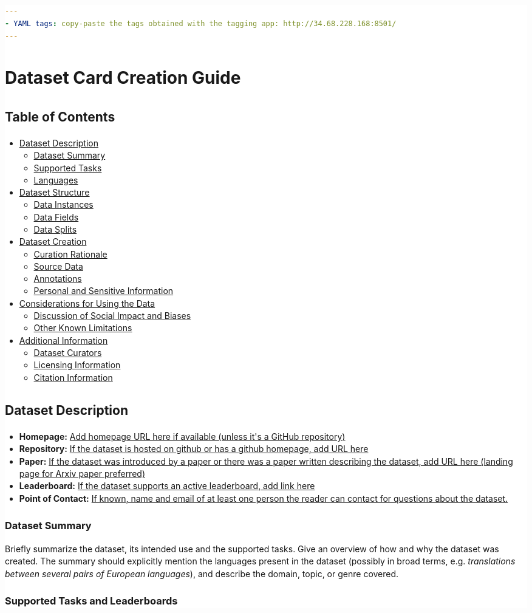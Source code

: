 ```yaml
---
- YAML tags: copy-paste the tags obtained with the tagging app: http://34.68.228.168:8501/
---
```


# Dataset Card Creation Guide

## Table of Contents
- [Dataset Description](#dataset-description)
  - [Dataset Summary](#dataset-summary)
  - [Supported Tasks](#supported-tasks-and-leaderboards)
  - [Languages](#languages)
- [Dataset Structure](#dataset-structure)
  - [Data Instances](#data-instances)
  - [Data Fields](#data-instances)
  - [Data Splits](#data-instances)
- [Dataset Creation](#dataset-creation)
  - [Curation Rationale](#curation-rationale)
  - [Source Data](#source-data)
  - [Annotations](#annotations)
  - [Personal and Sensitive Information](#personal-and-sensitive-information)
- [Considerations for Using the Data](#considerations-for-using-the-data)
  - [Discussion of Social Impact and Biases](#discussion-of-social-impact-and-biases)
  - [Other Known Limitations](#other-known-limitations)
- [Additional Information](#additional-information)
  - [Dataset Curators](#dataset-curators)
  - [Licensing Information](#licensing-information)
  - [Citation Information](#citation-information)

## Dataset Description

- **Homepage:** [Add homepage URL here if available (unless it's a GitHub repository)]()
- **Repository:** [If the dataset is hosted on github or has a github homepage, add URL here]()
- **Paper:** [If the dataset was introduced by a paper or there was a paper written describing the dataset, add URL here (landing page for Arxiv paper preferred)]()
- **Leaderboard:** [If the dataset supports an active leaderboard, add link here]()
- **Point of Contact:** [If known, name and email of at least one person the reader can contact for questions about the dataset.]()

### Dataset Summary

Briefly summarize the dataset, its intended use and the supported tasks. Give an overview of how and why the dataset was created. The summary should explicitly mention the languages present in the dataset (possibly in broad terms, e.g. *translations between several pairs of European languages*), and describe the domain, topic, or genre covered.

### Supported Tasks and Leaderboards
